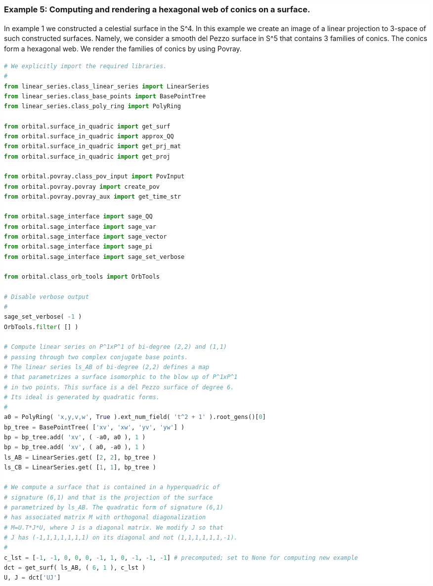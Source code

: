 ### Example 5: Computing and rendering a hexagonal web of conics on a surface.

In example 1 we constructed a celestial surface in the S^4.
In this example we create an image of a linear projection to 3-space 
of such constructed surfaces.
Namely, we consider a smooth del Pezzo surface in S^5
that contains 3 families of conics. The conics form a hexagonal web. 
We render the families of conics by using Povray.

```python
# We explicitly import the required libraries.
#
from linear_series.class_linear_series import LinearSeries
from linear_series.class_base_points import BasePointTree
from linear_series.class_poly_ring import PolyRing

from orbital.surface_in_quadric import get_surf
from orbital.surface_in_quadric import approx_QQ
from orbital.surface_in_quadric import get_prj_mat
from orbital.surface_in_quadric import get_proj

from orbital.povray.class_pov_input import PovInput
from orbital.povray.povray import create_pov
from orbital.povray.povray_aux import get_time_str

from orbital.sage_interface import sage_QQ
from orbital.sage_interface import sage_var
from orbital.sage_interface import sage_vector
from orbital.sage_interface import sage_pi
from orbital.sage_interface import sage_set_verbose

from orbital.class_orb_tools import OrbTools

# Disable verbose output
#
sage_set_verbose( -1 )
OrbTools.filter( [] )

# Compute linear series on P^1xP^1 of bi-degree (2,2) and (1,1)
# passing through two complex conjugate base points. 
# The linear series ls_AB of bi-degree (2,2) defines a map 
# that parametrizes a surface isomorphic to the blow up of P^1xP^1 
# in two points. This surface is a del Pezzo surface of degree 6. 
# Its ideal is generated by quadratic forms.
#
a0 = PolyRing( 'x,y,v,w', True ).ext_num_field( 't^2 + 1' ).root_gens()[0]
bp_tree = BasePointTree( ['xv', 'xw', 'yv', 'yw'] )
bp = bp_tree.add( 'xv', ( -a0, a0 ), 1 )
bp = bp_tree.add( 'xv', ( a0, -a0 ), 1 )
ls_AB = LinearSeries.get( [2, 2], bp_tree )
ls_CB = LinearSeries.get( [1, 1], bp_tree )

# We compute a surface that is contained in a hyperquadric of 
# signature (6,1) and that is the projection of the surface
# parametrized by ls_AB. The quadratic form of signature (6,1)
# has associated matrix M with orthogonal diagonalization
# M=U.T*J*U, where J is a diagonal matrix. We modify J so that
# J has (-1,1,1,1,1,1,1) on its diagonal and not (1,1,1,1,1,1,-1).
#
c_lst = [-1, -1, 0, 0, 0, -1, 1, 0, -1, -1, -1] # precomputed; set to None for computing new example
dct = get_surf( ls_AB, ( 6, 1 ), c_lst )
U, J = dct['UJ']
```
